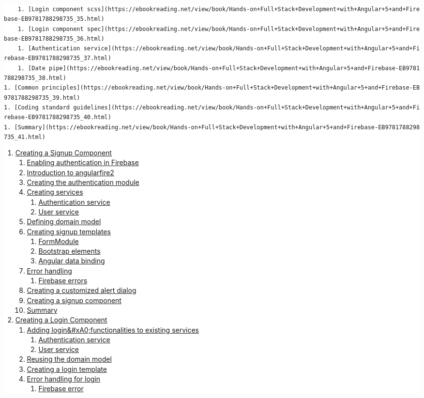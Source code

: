         1. [Login component scss](https://ebookreading.net/view/book/Hands-on+Full+Stack+Development+with+Angular+5+and+Firebase-EB9781788298735_35.html)
        1. [Login component spec](https://ebookreading.net/view/book/Hands-on+Full+Stack+Development+with+Angular+5+and+Firebase-EB9781788298735_36.html)
        1. [Authentication service](https://ebookreading.net/view/book/Hands-on+Full+Stack+Development+with+Angular+5+and+Firebase-EB9781788298735_37.html)
        1. [Date pipe](https://ebookreading.net/view/book/Hands-on+Full+Stack+Development+with+Angular+5+and+Firebase-EB9781788298735_38.html)
    1. [Common principles](https://ebookreading.net/view/book/Hands-on+Full+Stack+Development+with+Angular+5+and+Firebase-EB9781788298735_39.html)
    1. [Coding standard guidelines](https://ebookreading.net/view/book/Hands-on+Full+Stack+Development+with+Angular+5+and+Firebase-EB9781788298735_40.html)
    1. [Summary](https://ebookreading.net/view/book/Hands-on+Full+Stack+Development+with+Angular+5+and+Firebase-EB9781788298735_41.html)
1. [Creating a Signup Component](https://ebookreading.net/view/book/Hands-on+Full+Stack+Development+with+Angular+5+and+Firebase-EB9781788298735_42.html)
    1. [Enabling authentication in Firebase](https://ebookreading.net/view/book/Hands-on+Full+Stack+Development+with+Angular+5+and+Firebase-EB9781788298735_43.html)
    1. [Introduction to angularfire2](https://ebookreading.net/view/book/Hands-on+Full+Stack+Development+with+Angular+5+and+Firebase-EB9781788298735_44.html)
    1. [Creating the authentication module](https://ebookreading.net/view/book/Hands-on+Full+Stack+Development+with+Angular+5+and+Firebase-EB9781788298735_45.html)
    1. [Creating services](https://ebookreading.net/view/book/Hands-on+Full+Stack+Development+with+Angular+5+and+Firebase-EB9781788298735_46.html)
        1. [Authentication service](https://ebookreading.net/view/book/Hands-on+Full+Stack+Development+with+Angular+5+and+Firebase-EB9781788298735_47.html)
        1. [User service](https://ebookreading.net/view/book/Hands-on+Full+Stack+Development+with+Angular+5+and+Firebase-EB9781788298735_48.html)
    1. [Defining domain model](https://ebookreading.net/view/book/Hands-on+Full+Stack+Development+with+Angular+5+and+Firebase-EB9781788298735_49.html)
    1. [Creating signup templates](https://ebookreading.net/view/book/Hands-on+Full+Stack+Development+with+Angular+5+and+Firebase-EB9781788298735_50.html)
        1. [FormModule](https://ebookreading.net/view/book/Hands-on+Full+Stack+Development+with+Angular+5+and+Firebase-EB9781788298735_51.html)
        1. [Bootstrap elements](https://ebookreading.net/view/book/Hands-on+Full+Stack+Development+with+Angular+5+and+Firebase-EB9781788298735_52.html)
        1. [Angular data binding](https://ebookreading.net/view/book/Hands-on+Full+Stack+Development+with+Angular+5+and+Firebase-EB9781788298735_53.html)
    1. [Error handling](https://ebookreading.net/view/book/Hands-on+Full+Stack+Development+with+Angular+5+and+Firebase-EB9781788298735_54.html)
        1. [Firebase errors](https://ebookreading.net/view/book/Hands-on+Full+Stack+Development+with+Angular+5+and+Firebase-EB9781788298735_55.html)
    1. [Creating a customized alert dialog](https://ebookreading.net/view/book/Hands-on+Full+Stack+Development+with+Angular+5+and+Firebase-EB9781788298735_56.html)
    1. [Creating a signup component](https://ebookreading.net/view/book/Hands-on+Full+Stack+Development+with+Angular+5+and+Firebase-EB9781788298735_57.html)
    1. [Summary](https://ebookreading.net/view/book/Hands-on+Full+Stack+Development+with+Angular+5+and+Firebase-EB9781788298735_58.html)
1. [Creating a Login Component](https://ebookreading.net/view/book/Hands-on+Full+Stack+Development+with+Angular+5+and+Firebase-EB9781788298735_59.html)
    1. [Adding login&amp;#xA0;functionalities to existing services](https://ebookreading.net/view/book/Hands-on+Full+Stack+Development+with+Angular+5+and+Firebase-EB9781788298735_60.html)
        1. [Authentication service](https://ebookreading.net/view/book/Hands-on+Full+Stack+Development+with+Angular+5+and+Firebase-EB9781788298735_61.html)
        1. [User service](https://ebookreading.net/view/book/Hands-on+Full+Stack+Development+with+Angular+5+and+Firebase-EB9781788298735_62.html)
    1. [Reusing the domain model](https://ebookreading.net/view/book/Hands-on+Full+Stack+Development+with+Angular+5+and+Firebase-EB9781788298735_63.html)
    1. [Creating a login template](https://ebookreading.net/view/book/Hands-on+Full+Stack+Development+with+Angular+5+and+Firebase-EB9781788298735_64.html)
    1. [Error handling for login](https://ebookreading.net/view/book/Hands-on+Full+Stack+Development+with+Angular+5+and+Firebase-EB9781788298735_65.html)
        1. [Firebase error](https://ebookreading.net/view/book/Hands-on+Full+Stack+Development+with+Angular+5+and+Firebase-EB9781788298735_66.html)